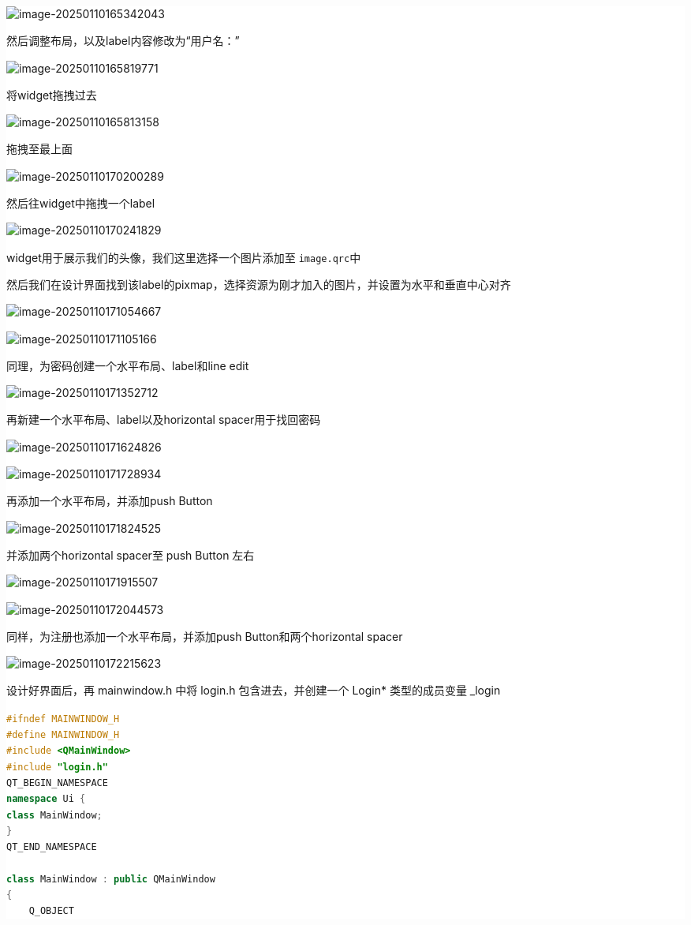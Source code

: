 ![image-20250110165342043](/images/$%7Bfiilename%7D/image-20250110165342043.png)

然后调整布局，以及label内容修改为“用户名：”

![image-20250110165819771](/images/$%7Bfiilename%7D/image-20250110165819771.png)

将widget拖拽过去

![image-20250110165813158](/images/$%7Bfiilename%7D/image-20250110165813158.png)

拖拽至最上面

![image-20250110170200289](/images/$%7Bfiilename%7D/image-20250110170200289.png)

然后往widget中拖拽一个label

![image-20250110170241829](/images/$%7Bfiilename%7D/image-20250110170241829.png)

widget用于展示我们的头像，我们这里选择一个图片添加至 `image.qrc`中

然后我们在设计界面找到该label的pixmap，选择资源为刚才加入的图片，并设置为水平和垂直中心对齐

![image-20250110171054667](/images/$%7Bfiilename%7D/image-20250110171054667.png)

![image-20250110171105166](/images/$%7Bfiilename%7D/image-20250110171105166.png)

同理，为密码创建一个水平布局、label和line edit

![image-20250110171352712](/images/$%7Bfiilename%7D/image-20250110171352712.png)

再新建一个水平布局、label以及horizontal spacer用于找回密码

![image-20250110171624826](/images/$%7Bfiilename%7D/image-20250110171624826.png)

![image-20250110171728934](/images/$%7Bfiilename%7D/image-20250110171728934.png)

再添加一个水平布局，并添加push Button

![image-20250110171824525](/images/$%7Bfiilename%7D/image-20250110171824525.png)

并添加两个horizontal spacer至 push Button 左右

![image-20250110171915507](/images/$%7Bfiilename%7D/image-20250110171915507.png)

![image-20250110172044573](/images/$%7Bfiilename%7D/image-20250110172044573.png)

同样，为注册也添加一个水平布局，并添加push Button和两个horizontal spacer

![image-20250110172215623](/images/$%7Bfiilename%7D/image-20250110172215623.png)

设计好界面后，再 mainwindow.h 中将 login.h 包含进去，并创建一个 Login* 类型的成员变量 _login

```cpp
#ifndef MAINWINDOW_H
#define MAINWINDOW_H
#include <QMainWindow>
#include "login.h"
QT_BEGIN_NAMESPACE
namespace Ui {
class MainWindow;
}
QT_END_NAMESPACE

class MainWindow : public QMainWindow
{
    Q_OBJECT

```